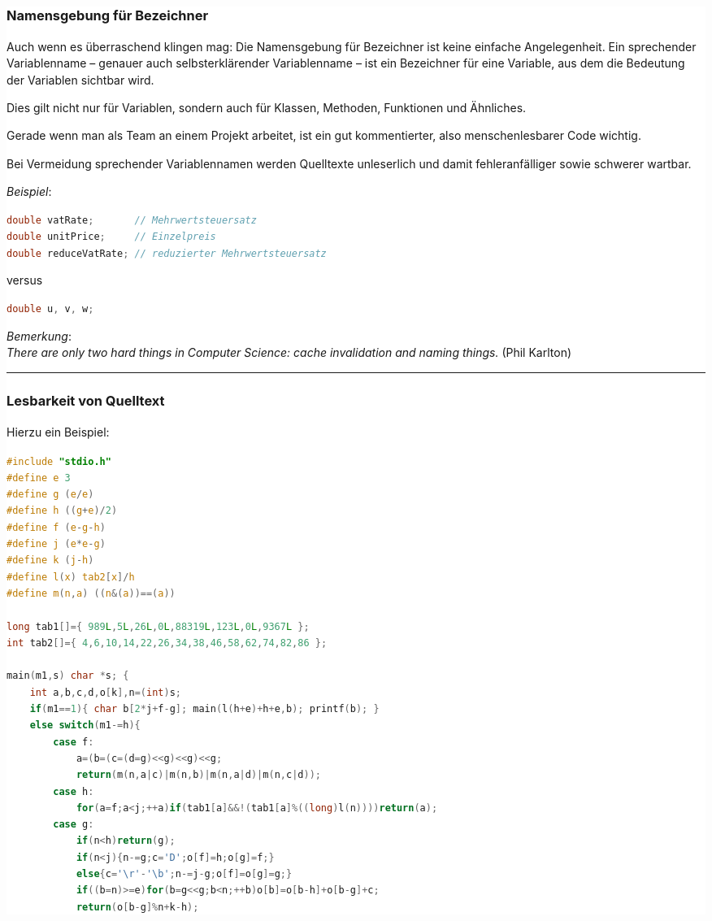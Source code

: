 ### Namensgebung für Bezeichner <a name="link1"></a>

Auch wenn es überraschend klingen mag: Die Namensgebung für Bezeichner ist keine einfache Angelegenheit.
Ein sprechender Variablenname &ndash; genauer auch selbsterklärender Variablenname &ndash; ist ein Bezeichner für eine Variable,
aus dem die Bedeutung der Variablen sichtbar wird.

Dies gilt nicht nur für Variablen, sondern auch für Klassen, Methoden, Funktionen und Ähnliches.

Gerade wenn man als Team an einem Projekt arbeitet, ist ein gut kommentierter, also menschenlesbarer Code wichtig.

Bei Vermeidung sprechender Variablennamen werden Quelltexte unleserlich und damit fehleranfälliger sowie schwerer wartbar.

*Beispiel*:

```cpp
double vatRate;       // Mehrwertsteuersatz
double unitPrice;     // Einzelpreis
double reduceVatRate; // reduzierter Mehrwertsteuersatz
```

versus

```cpp
double u, v, w;
```

*Bemerkung*:<br />
*There are only two hard things in Computer Science: cache invalidation and naming things.* (Phil Karlton)

---

### Lesbarkeit von Quelltext <a name="link2"></a>

Hierzu ein Beispiel:

```c
#include "stdio.h"
#define e 3
#define g (e/e)
#define h ((g+e)/2)
#define f (e-g-h)
#define j (e*e-g)
#define k (j-h)
#define l(x) tab2[x]/h
#define m(n,a) ((n&(a))==(a))

long tab1[]={ 989L,5L,26L,0L,88319L,123L,0L,9367L };
int tab2[]={ 4,6,10,14,22,26,34,38,46,58,62,74,82,86 };

main(m1,s) char *s; {
    int a,b,c,d,o[k],n=(int)s;
    if(m1==1){ char b[2*j+f-g]; main(l(h+e)+h+e,b); printf(b); }
    else switch(m1-=h){
        case f:
            a=(b=(c=(d=g)<<g)<<g)<<g;
            return(m(n,a|c)|m(n,b)|m(n,a|d)|m(n,c|d));
        case h:
            for(a=f;a<j;++a)if(tab1[a]&&!(tab1[a]%((long)l(n))))return(a);
        case g:
            if(n<h)return(g);
            if(n<j){n-=g;c='D';o[f]=h;o[g]=f;}
            else{c='\r'-'\b';n-=j-g;o[f]=o[g]=g;}
            if((b=n)>=e)for(b=g<<g;b<n;++b)o[b]=o[b-h]+o[b-g]+c;
            return(o[b-g]%n+k-h);
```